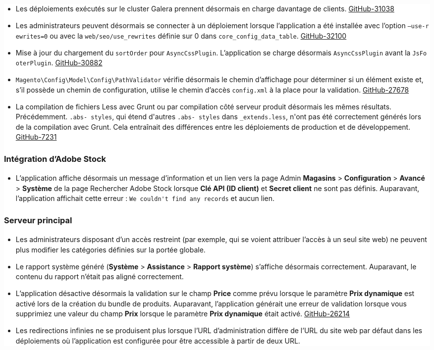 

* Les déploiements exécutés sur le cluster Galera prennent désormais en charge davantage de clients. [GitHub-31038](https://github.com/magento/magento2/issues/31038)



* Les administrateurs peuvent désormais se connecter à un déploiement lorsque l’application a été installée avec l’option `—use-rewrites=0` ou avec la `web/seo/use_rewrites` définie sur 0 dans `core_config_data_table`. [GitHub-32100](https://github.com/magento/magento2/issues/32100)



* Mise à jour du chargement du `sortOrder` pour `AsyncCssPlugin`. L’application se charge désormais `AsyncCssPlugin` avant la `JsFooterPlugin`. [GitHub-30882](https://github.com/magento/magento2/issues/30882)



* `Magento\Config\Model\Config\PathValidator` vérifie désormais le chemin d’affichage pour déterminer si un élément existe et, s’il possède un chemin de configuration, utilise le chemin d’accès `config.xml` à la place pour la validation. [GitHub-27678](https://github.com/magento/magento2/issues/27678)



* La compilation de fichiers Less avec Grunt ou par compilation côté serveur produit désormais les mêmes résultats. Précédemment. `.abs- styles`, qui étend d&#39;autres `.abs- styles` dans `_extends.less`, n&#39;ont pas été correctement générés lors de la compilation avec Grunt. Cela entraînait des différences entre les déploiements de production et de développement. [GitHub-7231](https://github.com/magento/magento2/issues/7231)

### Intégration d’Adobe Stock



* L’application affiche désormais un message d’information et un lien vers la page Admin **Magasins** > **Configuration** > **Avancé** > **Système** de la page Rechercher Adobe Stock lorsque **Clé API (ID client)** et **Secret client** ne sont pas définis. Auparavant, l’application affichait cette erreur : `We couldn't find any records` et aucun lien.

### Serveur principal



* Les administrateurs disposant d’un accès restreint (par exemple, qui se voient attribuer l’accès à un seul site web) ne peuvent plus modifier les catégories définies sur la portée globale.



* Le rapport système généré (**Système** > **Assistance** > **Rapport système**) s’affiche désormais correctement. Auparavant, le contenu du rapport n’était pas aligné correctement.



* L’application désactive désormais la validation sur le champ **Price** comme prévu lorsque le paramètre **Prix dynamique** est activé lors de la création du bundle de produits. Auparavant, l’application générait une erreur de validation lorsque vous supprimiez une valeur du champ **Prix** lorsque le paramètre **Prix dynamique** était activé. [GitHub-26214](https://github.com/magento/magento2/issues/26214)



* Les redirections infinies ne se produisent plus lorsque l’URL d’administration diffère de l’URL du site web par défaut dans les déploiements où l’application est configurée pour être accessible à partir de deux URL.
